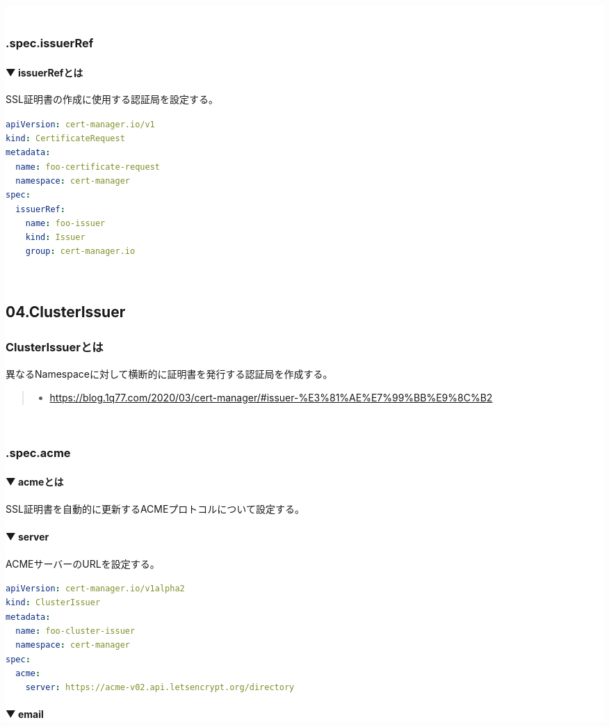 <br>

### .spec.issuerRef

#### ▼ issuerRefとは

SSL証明書の作成に使用する認証局を設定する。

```yaml
apiVersion: cert-manager.io/v1
kind: CertificateRequest
metadata:
  name: foo-certificate-request
  namespace: cert-manager
spec:
  issuerRef:
    name: foo-issuer
    kind: Issuer
    group: cert-manager.io
```

<br>

## 04.ClusterIssuer

### ClusterIssuerとは

異なるNamespaceに対して横断的に証明書を発行する認証局を作成する。

> - https://blog.1q77.com/2020/03/cert-manager/#issuer-%E3%81%AE%E7%99%BB%E9%8C%B2

<br>

### .spec.acme

#### ▼ acmeとは

SSL証明書を自動的に更新するACMEプロトコルについて設定する。

#### ▼ server

ACMEサーバーのURLを設定する。

```yaml
apiVersion: cert-manager.io/v1alpha2
kind: ClusterIssuer
metadata:
  name: foo-cluster-issuer
  namespace: cert-manager
spec:
  acme:
    server: https://acme-v02.api.letsencrypt.org/directory
```

#### ▼ email
